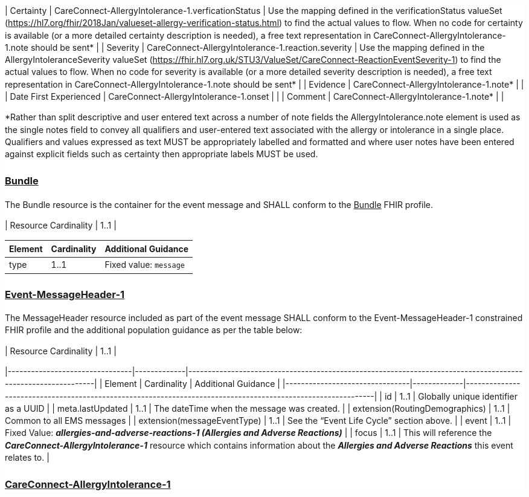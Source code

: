 | Certainty               | CareConnect-AllergyIntolerance-1.verficationStatus               | Use the mapping defined in the verificationStatus valueSet (<a href="https://hl7.org/fhir/2018Jan/valueset-allergy-verification-status.html" target="_blank">https://hl7.org/fhir/2018Jan/valueset-allergy-verification-status.html</a>) to find the actual values to flow. When no code for certainty is available (or a more detailed certainty description is needed), a free text representation in CareConnect-AllergyIntolerance-1.note should be sent*                         |
| Severity                | CareConnect-AllergyIntolerance-1.reaction.severity | Use the mapping defined in the AllergyIntoleranceSeverity valueSet (<a href="https://fhir.hl7.org.uk/STU3/ValueSet/CareConnect-ReactionEventSeverity-1" target="_blank">https://fhir.hl7.org.uk/STU3/ValueSet/CareConnect-ReactionEventSeverity-1</a>) to find the actual values to flow. When no code for severity is available (or a more detailed severity description is needed), a free text representation in CareConnect-AllergyIntolerance-1.note should be sent* |
| Evidence                | CareConnect-AllergyIntolerance-1.note*                           |                                                                                                                                                                                                                                                                                                                                                                  |
| Date First Experienced  | CareConnect-AllergyIntolerance-1.onset                           |                                                                                                                                                                                                                                                                                                                                                                  |
| Comment                 | CareConnect-AllergyIntolerance-1.note*                           |                                                                                                                                                                                                                                                                                                                                                                  |


*Rather than split descriptive and user entered text across a number of note fields the AllergyIntolerance.note element is used as the single notes field to convey all qualifiers and user-entered text associated with the allergy or intolerance in a single place. Qualifiers and values expressed as text MUST be appropriately labelled and formatted and where user notes have been entered against explicit fields such as certainty then appropriate labels MUST be used.

### [Bundle](http://hl7.org/fhir/STU3/StructureDefinition/Bundle)

The Bundle resource is the container for the event message and SHALL conform to the [Bundle](http://hl7.org/fhir/STU3/StructureDefinition/Bundle) FHIR profile.

| Resource Cardinality | 1..1 |

| Element | Cardinality | Additional Guidance |
| --- | --- | --- |
| type | 1..1 | Fixed value: `message` |

### [Event-MessageHeader-1](https://fhir.nhs.uk/STU3/StructureDefinition/Event-MessageHeader-1)

The MessageHeader resource included as part of the event message SHALL conform to the Event-MessageHeader-1 constrained FHIR profile and the additional population guidance as per the table below:

| Resource Cardinality | 1..1 |

|--------------------------------|-------------|-------------------------------------------------------------------------------------------------------------|
| Element                        | Cardinality | Additional Guidance                                                                                         |
|--------------------------------|-------------|-------------------------------------------------------------------------------------------------------------|
| id                             | 1..1        | Globally unique identifier as a UUID                                                                        |
| meta.lastUpdated               | 1..1        | The dateTime when the message was created.                                                                  |
| extension(RoutingDemographics) | 1..1        | Common to all EMS messages                                                                                  |
| extension(messageEventType)    | 1..1        | See the “Event Life Cycle” section above.                                                                   |
| event                          | 1..1        | Fixed Value: ***allergies-and-adverse-reactions-1 (Allergies and Adverse Reactions)***                            |
| focus                          | 1..1        | This will reference the ***CareConnect-AllergyIntolerance-1*** resource which contains information about the ***Allergies and Adverse Reactions*** this event relates to. |

### [CareConnect-AllergyIntolerance-1](https://fhir.hl7.org.uk/STU3/StructureDefinition/CareConnect-AllergyIntolerance-1)
